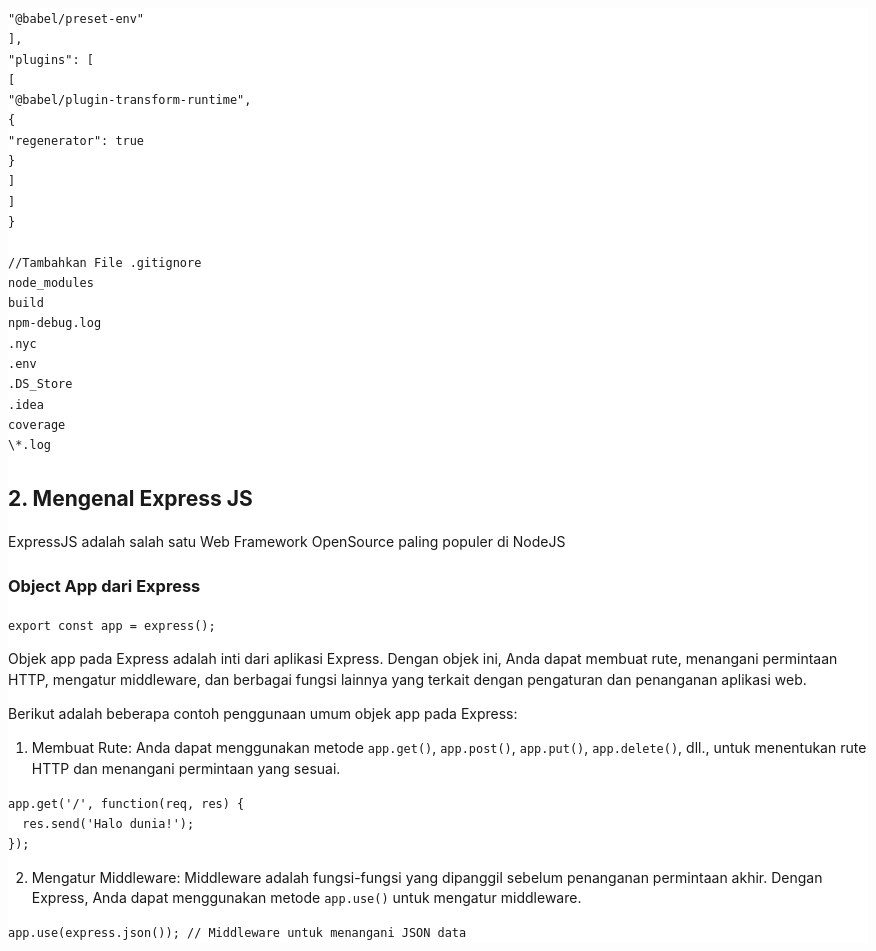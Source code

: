 ```
"@babel/preset-env"
],
"plugins": [
[
"@babel/plugin-transform-runtime",
{
"regenerator": true
}
]
]
}

//Tambahkan File .gitignore
node_modules
build
npm-debug.log
.nyc
.env
.DS_Store
.idea
coverage
\*.log
```

## 2. Mengenal Express JS

ExpressJS adalah salah satu Web Framework OpenSource paling populer di NodeJS

### Object App dari Express

`export const app = express();`

Objek app pada Express adalah inti dari aplikasi Express. Dengan objek ini, Anda dapat membuat rute, menangani permintaan HTTP, mengatur middleware, dan berbagai fungsi lainnya yang terkait dengan pengaturan dan penanganan aplikasi web.

Berikut adalah beberapa contoh penggunaan umum objek app pada Express:

1. Membuat Rute: Anda dapat menggunakan metode `app.get()`, `app.post()`, `app.put()`, `app.delete()`, dll., untuk menentukan rute HTTP dan menangani permintaan yang sesuai.

```
app.get('/', function(req, res) {
  res.send('Halo dunia!');
});
```

2. Mengatur Middleware: Middleware adalah fungsi-fungsi yang dipanggil sebelum penanganan permintaan akhir. Dengan Express, Anda dapat menggunakan metode `app.use()` untuk mengatur middleware.

```
app.use(express.json()); // Middleware untuk menangani JSON data
```
